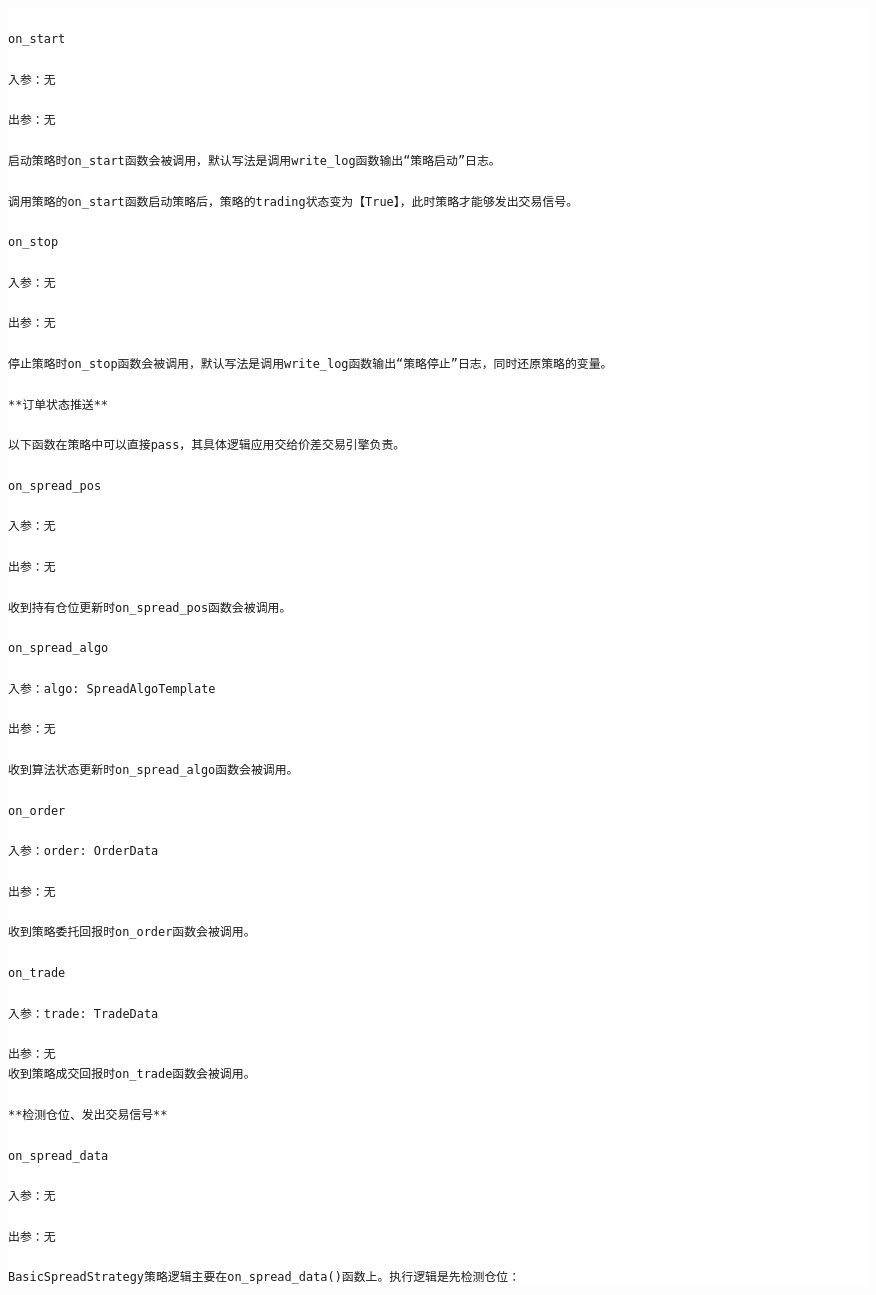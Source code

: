 ```

on_start

入参：无

出参：无

启动策略时on_start函数会被调用，默认写法是调用write_log函数输出“策略启动”日志。

调用策略的on_start函数启动策略后，策略的trading状态变为【True】，此时策略才能够发出交易信号。

on_stop

入参：无

出参：无

停止策略时on_stop函数会被调用，默认写法是调用write_log函数输出“策略停止”日志，同时还原策略的变量。

**订单状态推送**

以下函数在策略中可以直接pass，其具体逻辑应用交给价差交易引擎负责。

on_spread_pos

入参：无

出参：无

收到持有仓位更新时on_spread_pos函数会被调用。

on_spread_algo

入参：algo: SpreadAlgoTemplate

出参：无

收到算法状态更新时on_spread_algo函数会被调用。

on_order

入参：order: OrderData

出参：无

收到策略委托回报时on_order函数会被调用。

on_trade

入参：trade: TradeData

出参：无
收到策略成交回报时on_trade函数会被调用。

**检测仓位、发出交易信号**

on_spread_data

入参：无

出参：无

BasicSpreadStrategy策略逻辑主要在on_spread_data()函数上。执行逻辑是先检测仓位：
```